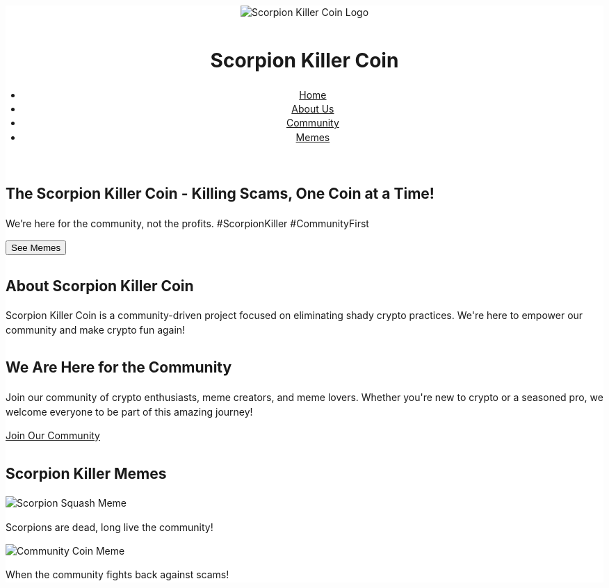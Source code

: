 <!DOCTYPE html>
<html lang="en">
<head>
  <meta charset="UTF-8">
  <meta name="viewport" content="width=device-width, initial-scale=1.0">
  <title>Scorpion Killer Coin</title>
  <link rel="stylesheet" href="style.css">
</head>
<body>
  <header>
    <div class="logo">
      <img src="scorpion-coin-logo.png" alt="Scorpion Killer Coin Logo">
      <h1>Scorpion Killer Coin</h1>
    </div>
    <nav>
      <ul>
        <li><a href="#home">Home</a></li>
        <li><a href="#about">About Us</a></li>
        <li><a href="#community">Community</a></li>
        <li><a href="#memes">Memes</a></li>
      </ul>
    </nav>
  </header>

  <section id="home" class="banner">
    <h2>The Scorpion Killer Coin - Killing Scams, One Coin at a Time!</h2>
    <p>We’re here for the community, not the profits. #ScorpionKiller #CommunityFirst</p>
    <button onclick="window.location.href='#memes'">See Memes</button>
  </section>

  <section id="about">
    <h2>About Scorpion Killer Coin</h2>
    <p>Scorpion Killer Coin is a community-driven project focused on eliminating shady crypto practices. We're here to empower our community and make crypto fun again!</p>
  </section>

  <section id="community">
    <h2>We Are Here for the Community</h2>
    <p>Join our community of crypto enthusiasts, meme creators, and meme lovers. Whether you're new to crypto or a seasoned pro, we welcome everyone to be part of this amazing journey!</p>
    <a href="https://discord.com" class="cta-button">Join Our Community</a>
  </section>

  <section id="memes">
    <h2>Scorpion Killer Memes</h2>
    <div class="meme-gallery">
      <div class="meme">
        <img src="scorpion-squash.jpg" alt="Scorpion Squash Meme">
        <p>Scorpions are dead, long live the community!</p>
      </div>
      <div class="meme">
        <img src="community-coin.jpg" alt="Community Coin Meme">
        <p>When the community fights back against scams!</p>
      </div>
    </div>
